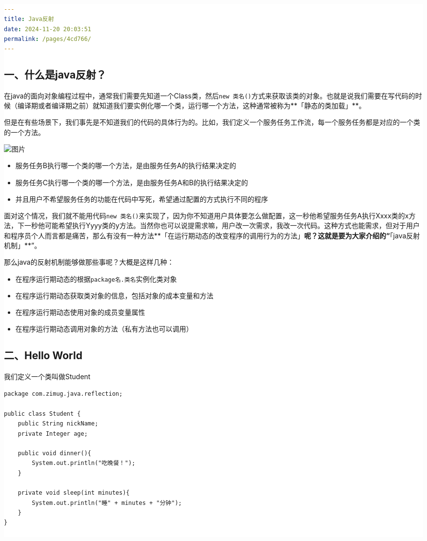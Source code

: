 ```yaml
---
title: Java反射
date: 2024-11-20 20:03:51
permalink: /pages/4cd766/
---
```



一、什么是java反射？
------------

在java的面向对象编程过程中，通常我们需要先知道一个Class类，然后`new 类名()`方式来获取该类的对象。也就是说我们需要在写代码的时候（编译期或者编译期之前）就知道我们要实例化哪一个类，运行哪一个方法，这种通常被称为\*\*「静态的类加载」\*\*。

但是在有些场景下，我们事先是不知道我们的代码的具体行为的。比如，我们定义一个服务任务工作流，每一个服务任务都是对应的一个类的一个方法。

![图片](https://p3-juejin.byteimg.com/tos-cn-i-k3u1fbpfcp/ef98a217990742cda1e7891bce7befb2~tplv-k3u1fbpfcp-zoom-in-crop-mark:1512:0:0:0.awebp)

*   服务任务B执行哪一个类的哪一个方法，是由服务任务A的执行结果决定的
    
*   服务任务C执行哪一个类的哪一个方法，是由服务任务A和B的执行结果决定的
    
*   并且用户不希望服务任务的功能在代码中写死，希望通过配置的方式执行不同的程序
    

面对这个情况，我们就不能用代码`new 类名()`来实现了，因为你不知道用户具体要怎么做配置，这一秒他希望服务任务A执行Xxxx类的x方法，下一秒他可能希望执行Yyyy类的y方法。当然你也可以说提需求嘛，用户改一次需求，我改一次代码。这种方式也能需求，但对于用户和程序员个人而言都是痛苦，那么有没有一种方法\*\*「在运行期动态的改变程序的调用行为的方法」**呢？这就是要为大家介绍的“**「java反射机制」\*\*”。

那么java的反射机制能够做那些事呢？大概是这样几种：

*   在程序运行期动态的根据`package名.类名`实例化类对象
    
*   在程序运行期动态获取类对象的信息，包括对象的成本变量和方法
    
*   在程序运行期动态使用对象的成员变量属性
    
*   在程序运行期动态调用对象的方法（私有方法也可以调用）
    

二、Hello World
-------------

我们定义一个类叫做Student

```
package com.zimug.java.reflection;

public class Student {
    public String nickName;
    private Integer age;

    public void dinner(){
        System.out.println("吃晚餐！");
    }

    private void sleep(int minutes){
        System.out.println("睡" + minutes + "分钟");
    }
}


```
